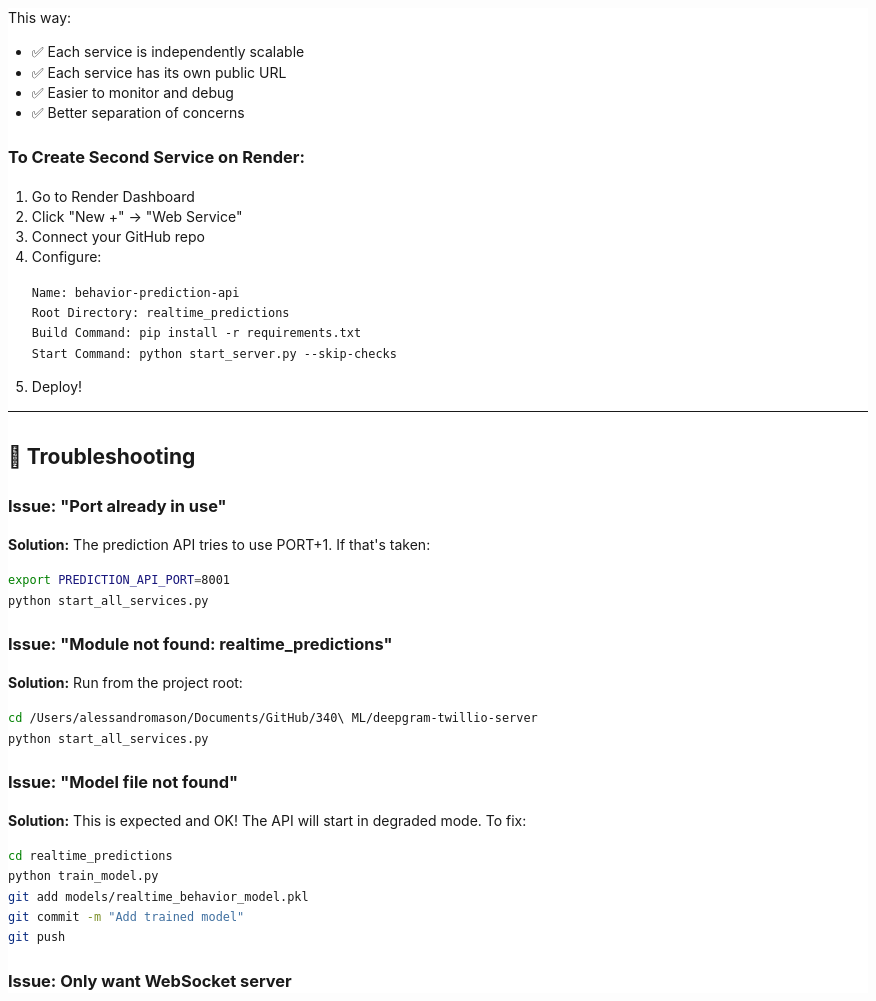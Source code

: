 This way:
- ✅ Each service is independently scalable
- ✅ Each service has its own public URL
- ✅ Easier to monitor and debug
- ✅ Better separation of concerns

### To Create Second Service on Render:

1. Go to Render Dashboard
2. Click "New +" → "Web Service"
3. Connect your GitHub repo
4. Configure:
   ```
   Name: behavior-prediction-api
   Root Directory: realtime_predictions
   Build Command: pip install -r requirements.txt
   Start Command: python start_server.py --skip-checks
   ```
5. Deploy!

---

## 🐛 Troubleshooting

### Issue: "Port already in use"

**Solution:** The prediction API tries to use PORT+1. If that's taken:
```bash
export PREDICTION_API_PORT=8001
python start_all_services.py
```

### Issue: "Module not found: realtime_predictions"

**Solution:** Run from the project root:
```bash
cd /Users/alessandromason/Documents/GitHub/340\ ML/deepgram-twillio-server
python start_all_services.py
```

### Issue: "Model file not found"

**Solution:** This is expected and OK! The API will start in degraded mode. To fix:
```bash
cd realtime_predictions
python train_model.py
git add models/realtime_behavior_model.pkl
git commit -m "Add trained model"
git push
```

### Issue: Only want WebSocket server
